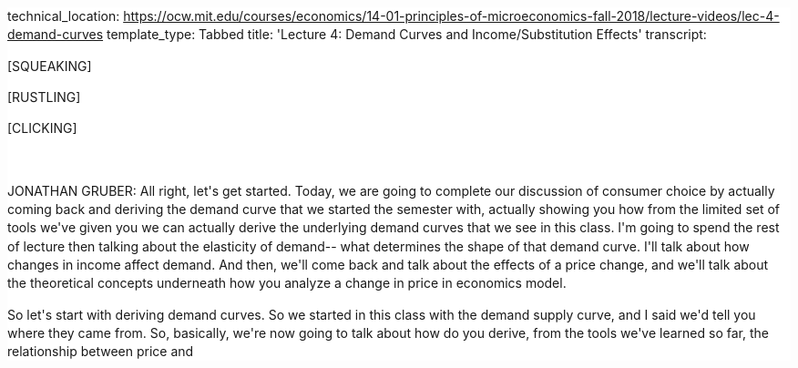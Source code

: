technical_location: https://ocw.mit.edu/courses/economics/14-01-principles-of-microeconomics-fall-2018/lecture-videos/lec-4-demand-curves
template_type: Tabbed
title: 'Lecture 4: Demand Curves and Income/Substitution Effects'
transcript: <p><span m="0">[SQUEAKING]</span></p><p><span m="1976">[RUSTLING]</span></p><p><span
  m="3952">[CLICKING]</span></p><p>&nbsp;</p><p><span m="11380">JONATHAN GRUBER:</span>
  <span m="11425">All</span> <span m="11470">right,</span> <span m="11750">let's</span>
  <span m="12050">get</span> <span m="12230">started.</span> <span m="13940">Today,</span>
  <span m="14510">we</span> <span m="14780">are</span> <span m="14930">going</span>
  <span m="15350">to</span> <span m="17090">complete</span> <span m="17720">our</span>
  <span m="17840">discussion</span> <span m="18560">of</span> <span m="18830">consumer</span>
  <span m="19370">choice</span> <span m="20390">by</span> <span m="20600">actually</span>
  <span m="21050">coming</span> <span m="21380">back</span> <span m="21650">and</span>
  <span m="21740">deriving</span> <span m="22310">the</span> <span m="22400">demand</span>
  <span m="22760">curve</span> <span m="23150">that</span> <span m="23240">we</span>
  <span m="23330">started</span> <span m="23630">the</span> <span m="23700">semester</span>
  <span m="24140">with,</span> <span m="24890">actually</span> <span m="25220">showing</span>
  <span m="25580">you</span> <span m="25700">how</span> <span m="26480">from</span>
  <span m="26840">the</span> <span m="27050">limited</span> <span m="27440">set</span>
  <span m="27590">of</span> <span m="27680">tools</span> <span m="28040">we've</span>
  <span m="28160">given</span> <span m="28460">you</span> <span m="28580">we</span>
  <span m="28670">can</span> <span m="28820">actually</span> <span m="29120">derive</span>
  <span m="29600">the</span> <span m="29690">underlying</span> <span m="30170">demand</span>
  <span m="30470">curves</span> <span m="30770">that</span> <span m="30890">we</span>
  <span m="31010">see</span> <span m="31230">in</span> <span m="31270">this</span>
  <span m="31430">class.</span> <span m="32540">I'm</span> <span m="32659">going</span>
  <span m="32780">to</span> <span m="32840">spend</span> <span m="33080">the</span>
  <span m="33170">rest</span> <span m="33410">of</span> <span m="33450">lecture</span>
  <span m="33800">then</span> <span m="33950">talking</span> <span m="34370">about</span>
  <span m="35090">the</span> <span m="35210">elasticity</span> <span m="35960">of</span>
  <span m="36050">demand--</span> <span m="36600">what</span> <span m="36680">determines</span>
  <span m="37130">the</span> <span m="37220">shape</span> <span m="37730">of</span>
  <span m="37880">that</span> <span m="38060">demand</span> <span m="38360">curve.</span>
  <span m="39380">I'll</span> <span m="39440">talk</span> <span m="39650">about</span>
  <span m="40010">how</span> <span m="40430">changes</span> <span m="40970">in</span>
  <span m="41090">income</span> <span m="41540">affect</span> <span m="41840">demand.</span>
  <span m="43260">And</span> <span m="43310">then,</span> <span m="43940">we'll</span>
  <span m="44600">come</span> <span m="44810">back and</span> <span m="45000">talk</span>
  <span m="45200">about</span> <span m="45350">the</span> <span m="45440">effects</span>
  <span m="45830">of a</span> <span m="45920">price</span> <span m="46250">change,</span>
  <span m="46700">and</span> <span m="47150">we'll</span> <span m="47240">talk</span>
  <span m="47510">about</span> <span m="47690">the</span> <span m="48020">theoretical</span>
  <span m="48620">concepts</span> <span m="49250">underneath</span> <span m="49700">how</span>
  <span m="49880">you</span> <span m="50030">analyze</span> <span m="50990">a</span>
  <span m="51050">change</span> <span m="51440">in</span> <span m="51530">price</span>
  <span m="52010">in</span> <span m="52220">economics</span> <span m="52670">model.</span></p><p><span
  m="53820">So</span> <span m="53870">let's</span> <span m="54110">start</span> <span
  m="55250">with</span> <span m="56150">deriving</span> <span m="56630">demand</span>
  <span m="56960">curves.</span> <span m="62150">So</span> <span m="62450">we</span>
  <span m="62600">started</span> <span m="62990">in</span> <span m="63050">this</span>
  <span m="63170">class</span> <span m="63530">with</span> <span m="63650">the</span>
  <span m="63700">demand</span> <span m="64010">supply</span> <span m="64370">curve,</span>
  <span m="64670">and</span> <span m="64760">I</span> <span m="64819">said</span>
  <span m="65030">we'd</span> <span m="65150">tell you</span> <span m="65300">where</span>
  <span m="65420">they</span> <span m="65510">came</span> <span m="65750">from.</span>
  <span m="67200">So,</span> <span m="67370">basically,</span> <span m="68060">we're</span>
  <span m="68210">now</span> <span m="68390">going</span> <span m="68540">to</span>
  <span m="68600">talk</span> <span m="68960">about</span> <span m="69290">how</span>
  <span m="69680">do</span> <span m="69800">you</span> <span m="69890">derive,</span>
  <span m="71030">from</span> <span m="71270">the</span> <span m="71330">tools</span>
  <span m="71840">we've</span> <span m="72050">learned</span> <span m="72320">so</span>
  <span m="72590">far,</span> <span m="73490">the</span> <span m="73610">relationship</span>
  <span m="74990">between</span> <span m="75410">price</span> <span m="76250">and</span>